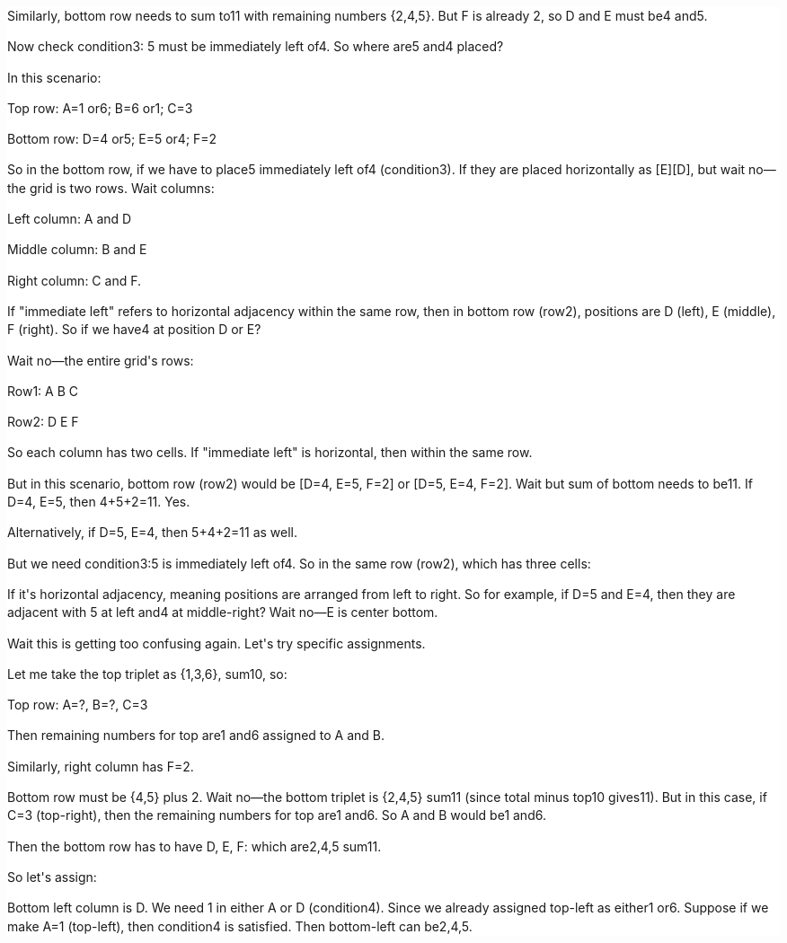 Similarly, bottom row needs to sum to11 with remaining numbers {2,4,5}. But F is already 2, so D and E must be4 and5.

Now check condition3: 5 must be immediately left of4. So where are5 and4 placed?

In this scenario:

Top row: A=1 or6; B=6 or1; C=3

Bottom row: D=4 or5; E=5 or4; F=2

So in the bottom row, if we have to place5 immediately left of4 (condition3). If they are placed horizontally as [E][D], but wait no—the grid is two rows. Wait columns:

Left column: A and D

Middle column: B and E

Right column: C and F.

If "immediate left" refers to horizontal adjacency within the same row, then in bottom row (row2), positions are D (left), E (middle), F (right). So if we have4 at position D or E?

Wait no—the entire grid's rows:

Row1: A B C

Row2: D E F

So each column has two cells. If "immediate left" is horizontal, then within the same row.

But in this scenario, bottom row (row2) would be [D=4, E=5, F=2] or [D=5, E=4, F=2]. Wait but sum of bottom needs to be11. If D=4, E=5, then 4+5+2=11. Yes.

Alternatively, if D=5, E=4, then 5+4+2=11 as well.

But we need condition3:5 is immediately left of4. So in the same row (row2), which has three cells:

If it's horizontal adjacency, meaning positions are arranged from left to right. So for example, if D=5 and E=4, then they are adjacent with 5 at left and4 at middle-right? Wait no—E is center bottom.

Wait this is getting too confusing again. Let's try specific assignments.

Let me take the top triplet as {1,3,6}, sum10, so:

Top row: A=?, B=?, C=3

Then remaining numbers for top are1 and6 assigned to A and B.

Similarly, right column has F=2.

Bottom row must be {4,5} plus 2. Wait no—the bottom triplet is {2,4,5} sum11 (since total minus top10 gives11). But in this case, if C=3 (top-right), then the remaining numbers for top are1 and6. So A and B would be1 and6.

Then the bottom row has to have D, E, F: which are2,4,5 sum11.

So let's assign:

Bottom left column is D. We need 1 in either A or D (condition4). Since we already assigned top-left as either1 or6. Suppose if we make A=1 (top-left), then condition4 is satisfied. Then bottom-left can be2,4,5.
